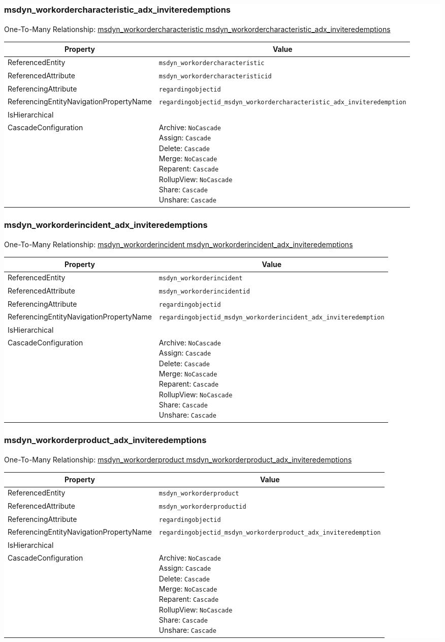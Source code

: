 ### <a name="BKMK_msdyn_workordercharacteristic_adx_inviteredemptions"></a> msdyn_workordercharacteristic_adx_inviteredemptions

One-To-Many Relationship: [msdyn_workordercharacteristic msdyn_workordercharacteristic_adx_inviteredemptions](msdyn_workordercharacteristic.md#BKMK_msdyn_workordercharacteristic_adx_inviteredemptions)

|Property|Value|
|---|---|
|ReferencedEntity|`msdyn_workordercharacteristic`|
|ReferencedAttribute|`msdyn_workordercharacteristicid`|
|ReferencingAttribute|`regardingobjectid`|
|ReferencingEntityNavigationPropertyName|`regardingobjectid_msdyn_workordercharacteristic_adx_inviteredemption`|
|IsHierarchical||
|CascadeConfiguration|Archive: `NoCascade`<br />Assign: `Cascade`<br />Delete: `Cascade`<br />Merge: `NoCascade`<br />Reparent: `Cascade`<br />RollupView: `NoCascade`<br />Share: `Cascade`<br />Unshare: `Cascade`|

### <a name="BKMK_msdyn_workorderincident_adx_inviteredemptions"></a> msdyn_workorderincident_adx_inviteredemptions

One-To-Many Relationship: [msdyn_workorderincident msdyn_workorderincident_adx_inviteredemptions](msdyn_workorderincident.md#BKMK_msdyn_workorderincident_adx_inviteredemptions)

|Property|Value|
|---|---|
|ReferencedEntity|`msdyn_workorderincident`|
|ReferencedAttribute|`msdyn_workorderincidentid`|
|ReferencingAttribute|`regardingobjectid`|
|ReferencingEntityNavigationPropertyName|`regardingobjectid_msdyn_workorderincident_adx_inviteredemption`|
|IsHierarchical||
|CascadeConfiguration|Archive: `NoCascade`<br />Assign: `Cascade`<br />Delete: `Cascade`<br />Merge: `NoCascade`<br />Reparent: `Cascade`<br />RollupView: `NoCascade`<br />Share: `Cascade`<br />Unshare: `Cascade`|

### <a name="BKMK_msdyn_workorderproduct_adx_inviteredemptions"></a> msdyn_workorderproduct_adx_inviteredemptions

One-To-Many Relationship: [msdyn_workorderproduct msdyn_workorderproduct_adx_inviteredemptions](msdyn_workorderproduct.md#BKMK_msdyn_workorderproduct_adx_inviteredemptions)

|Property|Value|
|---|---|
|ReferencedEntity|`msdyn_workorderproduct`|
|ReferencedAttribute|`msdyn_workorderproductid`|
|ReferencingAttribute|`regardingobjectid`|
|ReferencingEntityNavigationPropertyName|`regardingobjectid_msdyn_workorderproduct_adx_inviteredemption`|
|IsHierarchical||
|CascadeConfiguration|Archive: `NoCascade`<br />Assign: `Cascade`<br />Delete: `Cascade`<br />Merge: `NoCascade`<br />Reparent: `Cascade`<br />RollupView: `NoCascade`<br />Share: `Cascade`<br />Unshare: `Cascade`|
